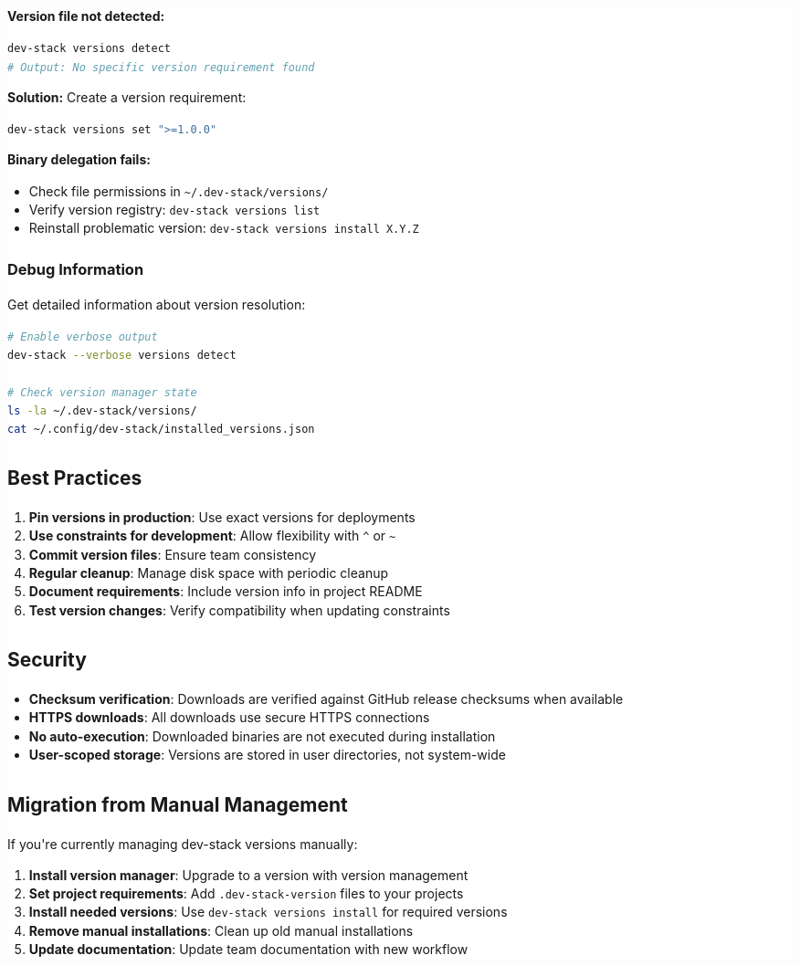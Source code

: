 **Version file not detected:**
```bash
dev-stack versions detect
# Output: No specific version requirement found
```

**Solution:** Create a version requirement:
```bash
dev-stack versions set ">=1.0.0"
```

**Binary delegation fails:**
- Check file permissions in `~/.dev-stack/versions/`
- Verify version registry: `dev-stack versions list`
- Reinstall problematic version: `dev-stack versions install X.Y.Z`

### Debug Information

Get detailed information about version resolution:

```bash
# Enable verbose output
dev-stack --verbose versions detect

# Check version manager state
ls -la ~/.dev-stack/versions/
cat ~/.config/dev-stack/installed_versions.json
```

## Best Practices

1. **Pin versions in production**: Use exact versions for deployments
2. **Use constraints for development**: Allow flexibility with `^` or `~`
3. **Commit version files**: Ensure team consistency
4. **Regular cleanup**: Manage disk space with periodic cleanup
5. **Document requirements**: Include version info in project README
6. **Test version changes**: Verify compatibility when updating constraints

## Security

- **Checksum verification**: Downloads are verified against GitHub release checksums when available
- **HTTPS downloads**: All downloads use secure HTTPS connections
- **No auto-execution**: Downloaded binaries are not executed during installation
- **User-scoped storage**: Versions are stored in user directories, not system-wide

## Migration from Manual Management

If you're currently managing dev-stack versions manually:

1. **Install version manager**: Upgrade to a version with version management
2. **Set project requirements**: Add `.dev-stack-version` files to your projects
3. **Install needed versions**: Use `dev-stack versions install` for required versions
4. **Remove manual installations**: Clean up old manual installations
5. **Update documentation**: Update team documentation with new workflow
